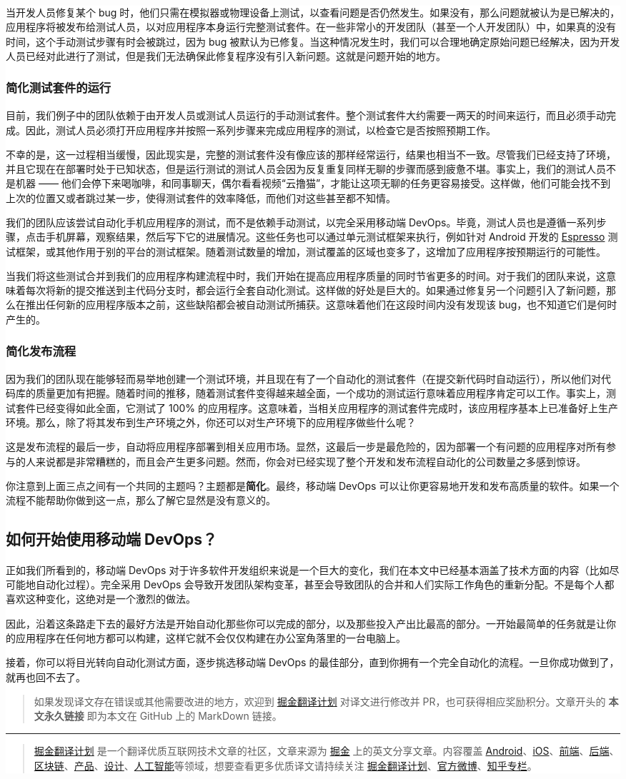 当开发人员修复某个 bug 时，他们只需在模拟器或物理设备上测试，以查看问题是否仍然发生。如果没有，那么问题就被认为是已解决的，应用程序将被发布给测试人员，以对应用程序本身运行完整测试套件。在一些非常小的开发团队（甚至一个人开发团队）中，如果真的没有时间，这个手动测试步骤有时会被跳过，因为 bug 被默认为已修复。当这种情况发生时，我们可以合理地确定原始问题已经解决，因为开发人员已经对此进行了测试，但是我们无法确保此修复程序没有引入新问题。这就是问题开始的地方。

### 简化测试套件的运行

目前，我们例子中的团队依赖于由开发人员或测试人员运行的手动测试套件。整个测试套件大约需要一两天的时间来运行，而且必须手动完成。因此，测试人员必须打开应用程序并按照一系列步骤来完成应用程序的测试，以检查它是否按照预期工作。

不幸的是，这一过程相当缓慢，因此现实是，完整的测试套件没有像应该的那样经常运行，结果也相当不一致。尽管我们已经支持了环境，并且它现在在部署时处于已知状态，但是运行测试的测试人员会因为反复重复同样无聊的步骤而感到疲惫不堪。事实上，我们的测试人员不是机器 —— 他们会停下来喝咖啡，和同事聊天，偶尔看看视频“云撸猫”，才能让这项无聊的任务更容易接受。这样做，他们可能会找不到上次的位置又或者跳过某一步，使得测试套件的效率降低，而他们对这些甚至都不知情。

我们的团队应该尝试自动化手机应用程序的测试，而不是依赖手动测试，以完全采用移动端 DevOps。毕竟，测试人员也是遵循一系列步骤，点击手机屏幕，观察结果，然后写下它的进展情况。这些任务也可以通过单元测试框架来执行，例如针对 Android 开发的 [Espresso](https://developer.android.com/training/testing/espresso) 测试框架，或其他作用于别的平台的测试框架。随着测试数量的增加，测试覆盖的区域也变多了，这增加了应用程序按预期运行的可能性。

当我们将这些测试合并到我们的应用程序构建流程中时，我们开始在提高应用程序质量的同时节省更多的时间。对于我们的团队来说，这意味着每次将新的提交推送到主代码分支时，都会运行全套自动化测试。这样做的好处是巨大的。如果通过修复另一个问题引入了新问题，那么在推出任何新的应用程序版本之前，这些缺陷都会被自动测试所捕获。这意味着他们在这段时间内没有发现该 bug，也不知道它们是何时产生的。

### 简化发布流程

因为我们的团队现在能够轻而易举地创建一个测试环境，并且现在有了一个自动化的测试套件（在提交新代码时自动运行），所以他们对代码库的质量更加有把握。随着时间的推移，随着测试套件变得越来越全面，一个成功的测试运行意味着应用程序肯定可以工作。事实上，测试套件已经变得如此全面，它测试了 100% 的应用程序。这意味着，当相关应用程序的测试套件完成时，该应用程序基本上已准备好上生产环境。那么，除了将其发布到生产环境之外，你还可以对生产环境下的应用程序做些什么呢？

这是发布流程的最后一步，自动将应用程序部署到相关应用市场。显然，这最后一步是最危险的，因为部署一个有问题的应用程序对所有参与的人来说都是非常糟糕的，而且会产生更多问题。然而，你会对已经实现了整个开发和发布流程自动化的公司数量之多感到惊讶。

你注意到上面三点之间有一个共同的主题吗？主题都是**简化**。最终，移动端 DevOps 可以让你更容易地开发和发布高质量的软件。如果一个流程不能帮助你做到这一点，那么了解它显然是没有意义的。

## 如何开始使用移动端 DevOps？

正如我们所看到的，移动端 DevOps 对于许多软件开发组织来说是一个巨大的变化，我们在本文中已经基本涵盖了技术方面的内容（比如尽可能地自动化过程）。完全采用 DevOps 会导致开发团队架构变革，甚至会导致团队的合并和人们实际工作角色的重新分配。不是每个人都喜欢这种变化，这绝对是一个激烈的做法。

因此，沿着这条路走下去的最好方法是开始自动化那些你可以完成的部分，以及那些投入产出比最高的部分。一开始最简单的任务就是让你的应用程序在任何地方都可以构建，这样它就不会仅仅构建在办公室角落里的一台电脑上。

接着，你可以将目光转向自动化测试方面，逐步挑选移动端 DevOps 的最佳部分，直到你拥有一个完全自动化的流程。一旦你成功做到了，就再也回不去了。

> 如果发现译文存在错误或其他需要改进的地方，欢迎到 [掘金翻译计划](https://github.com/xitu/gold-miner) 对译文进行修改并 PR，也可获得相应奖励积分。文章开头的 **本文永久链接** 即为本文在 GitHub 上的 MarkDown 链接。

---

> [掘金翻译计划](https://github.com/xitu/gold-miner) 是一个翻译优质互联网技术文章的社区，文章来源为 [掘金](https://juejin.im) 上的英文分享文章。内容覆盖 [Android](https://github.com/xitu/gold-miner#android)、[iOS](https://github.com/xitu/gold-miner#ios)、[前端](https://github.com/xitu/gold-miner#前端)、[后端](https://github.com/xitu/gold-miner#后端)、[区块链](https://github.com/xitu/gold-miner#区块链)、[产品](https://github.com/xitu/gold-miner#产品)、[设计](https://github.com/xitu/gold-miner#设计)、[人工智能](https://github.com/xitu/gold-miner#人工智能)等领域，想要查看更多优质译文请持续关注 [掘金翻译计划](https://github.com/xitu/gold-miner)、[官方微博](http://weibo.com/juejinfanyi)、[知乎专栏](https://zhuanlan.zhihu.com/juejinfanyi)。